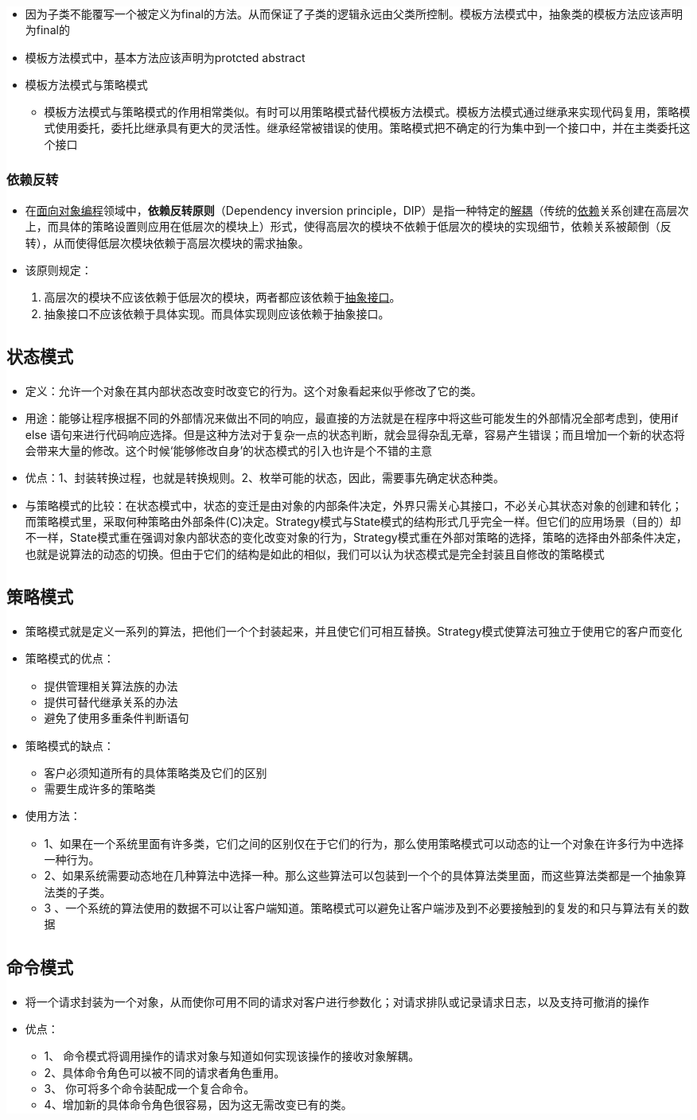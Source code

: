 - 因为子类不能覆写一个被定义为final的方法。从而保证了子类的逻辑永远由父类所控制。模板方法模式中，抽象类的模板方法应该声明为final的
- 模板方法模式中，基本方法应该声明为protcted abstract

- 模板方法模式与策略模式
  - 模板方法模式与策略模式的作用相常类似。有时可以用策略模式替代模板方法模式。模板方法模式通过继承来实现代码复用，策略模式使用委托，委托比继承具有更大的灵活性。继承经常被错误的使用。策略模式把不确定的行为集中到一个接口中，并在主类委托这个接口

### 依赖反转

- 在[面向对象编程](https://zh.wikipedia.org/wiki/面向对象编程)领域中，**依赖反转原则**（Dependency inversion principle，DIP）是指一种特定的[解耦](https://zh.wikipedia.org/wiki/耦合性_(計算機科學))（传统的[依赖](https://zh.wikipedia.org/wiki/耦合性_(計算機科學))关系创建在高层次上，而具体的策略设置则应用在低层次的模块上）形式，使得高层次的模块不依赖于低层次的模块的实现细节，依赖关系被颠倒（反转），从而使得低层次模块依赖于高层次模块的需求抽象。

- 该原则规定：
  1. 高层次的模块不应该依赖于低层次的模块，两者都应该依赖于[抽象接口](https://zh.wikipedia.org/wiki/抽象化_(計算機科學))。
  2. 抽象接口不应该依赖于具体实现。而具体实现则应该依赖于抽象接口。

## 状态模式

- 定义：允许一个对象在其内部状态改变时改变它的行为。这个对象看起来似乎修改了它的类。
- 用途：能够让程序根据不同的外部情况来做出不同的响应，最直接的方法就是在程序中将这些可能发生的外部情况全部考虑到，使用if else 语句来进行代码响应选择。但是这种方法对于复杂一点的状态判断，就会显得杂乱无章，容易产生错误；而且增加一个新的状态将会带来大量的修改。这个时候‘能够修改自身’的状态模式的引入也许是个不错的主意

- 优点：1、封装转换过程，也就是转换规则。2、枚举可能的状态，因此，需要事先确定状态种类。

- 与策略模式的比较：在状态模式中，状态的变迁是由对象的内部条件决定，外界只需关心其接口，不必关心其状态对象的创建和转化；而策略模式里，采取何种策略由外部条件(C)决定。Strategy模式与State模式的结构形式几乎完全一样。但它们的应用场景（目的）却不一样，State模式重在强调对象内部状态的变化改变对象的行为，Strategy模式重在外部对策略的选择，策略的选择由外部条件决定，也就是说算法的动态的切换。但由于它们的结构是如此的相似，我们可以认为状态模式是完全封装且自修改的策略模式

## 策略模式

- 策略模式就是定义一系列的算法，把他们一个个封装起来，并且使它们可相互替换。Strategy模式使算法可独立于使用它的客户而变化

- 策略模式的优点：
  - 提供管理相关算法族的办法
  - 提供可替代继承关系的办法
  - 避免了使用多重条件判断语句
- 策略模式的缺点：
  - 客户必须知道所有的具体策略类及它们的区别
  - 需要生成许多的策略类

- 使用方法：
  - 1、如果在一个系统里面有许多类，它们之间的区别仅在于它们的行为，那么使用策略模式可以动态的让一个对象在许多行为中选择一种行为。
  - 2、如果系统需要动态地在几种算法中选择一种。那么这些算法可以包装到一个个的具体算法类里面，而这些算法类都是一个抽象算法类的子类。
  - 3 、一个系统的算法使用的数据不可以让客户端知道。策略模式可以避免让客户端涉及到不必要接触到的复发的和只与算法有关的数据

## 命令模式

- 将一个请求封装为一个对象，从而使你可用不同的请求对客户进行参数化；对请求排队或记录请求日志，以及支持可撤消的操作

- 优点：
  - 1、 命令模式将调用操作的请求对象与知道如何实现该操作的接收对象解耦。
  - 2、具体命令角色可以被不同的请求者角色重用。
  - 3、 你可将多个命令装配成一个复合命令。
  - 4、增加新的具体命令角色很容易，因为这无需改变已有的类。
